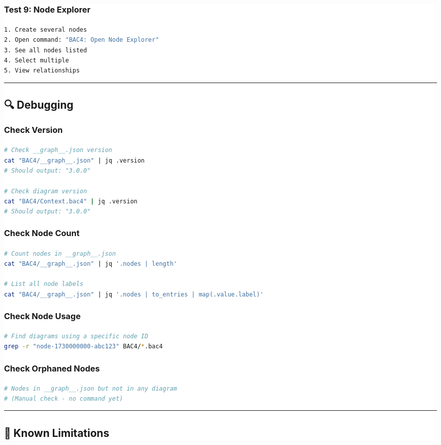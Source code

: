### Test 9: Node Explorer

```bash
1. Create several nodes
2. Open command: "BAC4: Open Node Explorer"
3. See all nodes listed
4. Select multiple
5. View relationships
```

---

## 🔍 Debugging

### Check Version

```bash
# Check __graph__.json version
cat "BAC4/__graph__.json" | jq .version
# Should output: "3.0.0"

# Check diagram version
cat "BAC4/Context.bac4" | jq .version
# Should output: "3.0.0"
```

### Check Node Count

```bash
# Count nodes in __graph__.json
cat "BAC4/__graph__.json" | jq '.nodes | length'

# List all node labels
cat "BAC4/__graph__.json" | jq '.nodes | to_entries | map(.value.label)'
```

### Check Node Usage

```bash
# Find diagrams using a specific node ID
grep -r "node-1730000000-abc123" BAC4/*.bac4
```

### Check Orphaned Nodes

```bash
# Nodes in __graph__.json but not in any diagram
# (Manual check - no command yet)
```

---

## 📝 Known Limitations
